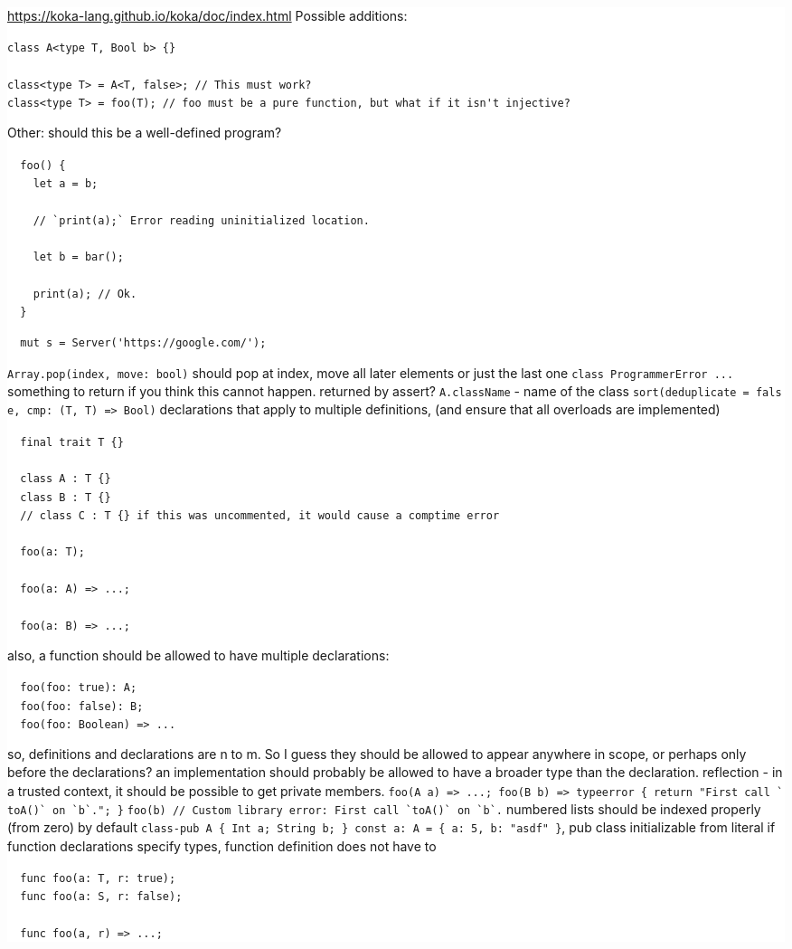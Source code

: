 https://koka-lang.github.io/koka/doc/index.html
Possible additions:
```
class A<type T, Bool b> {}

class<type T> = A<T, false>; // This must work?
class<type T> = foo(T); // foo must be a pure function, but what if it isn't injective?
```



Other:
should this be a well-defined program?
  ```
    foo() {
      let a = b;
      
      // `print(a);` Error reading uninitialized location.
      
      let b = bar();
      
      print(a); // Ok.
    }
  ```
```
  mut s = Server('https://google.com/');
```
`Array.pop(index, move: bool)` should pop at index, move all later elements or just the last one
`class ProgrammerError ...` something to return if you think this cannot happen. returned by assert?
`A.className` - name of the class
`sort(deduplicate = false, cmp: (T, T) => Bool)`
declarations that apply to multiple definitions, (and ensure that all overloads are implemented)
  ```
    final trait T {}
    
    class A : T {}
    class B : T {}
    // class C : T {} if this was uncommented, it would cause a comptime error
    
    foo(a: T);
    
    foo(a: A) => ...;
    
    foo(a: B) => ...;
  ```
  also, a function should be allowed to have multiple declarations:
  ```
    foo(foo: true): A;
    foo(foo: false): B;
    foo(foo: Boolean) => ...
  ```
  so, definitions and declarations are n to m. So I guess they should be allowed to appear
  anywhere in scope, or perhaps only before the declarations?
  an implementation should probably be allowed to have a broader type than the declaration.
reflection - in a trusted context, it should be possible to get private members.
``foo(A a) => ...; foo(B b) => typeerror { return "First call `toA()` on `b`."; }``
  ``foo(b) // Custom library error: First call `toA()` on `b`.``
numbered lists should be indexed properly (from zero) by default
`class-pub A { Int a; String b; } const a: A = { a: 5, b: "asdf" }`, pub class initializable from literal
if function declarations specify types, function definition does not have to
  ```
    func foo(a: T, r: true);
    func foo(a: S, r: false);
    
    func foo(a, r) => ...;
  ```
